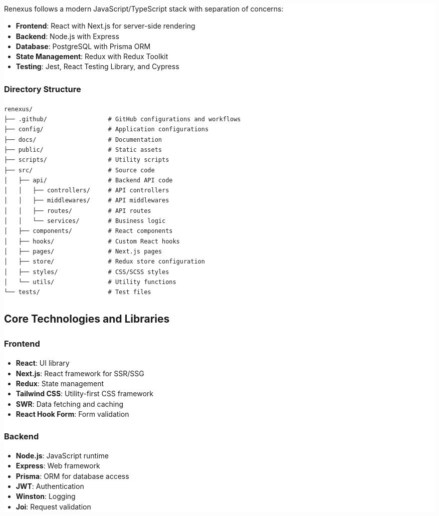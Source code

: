 Renexus follows a modern JavaScript/TypeScript stack with separation of concerns:

- **Frontend**: React with Next.js for server-side rendering
- **Backend**: Node.js with Express
- **Database**: PostgreSQL with Prisma ORM
- **State Management**: Redux with Redux Toolkit
- **Testing**: Jest, React Testing Library, and Cypress

### Directory Structure

```
renexus/
├── .github/                 # GitHub configurations and workflows
├── config/                  # Application configurations
├── docs/                    # Documentation
├── public/                  # Static assets
├── scripts/                 # Utility scripts
├── src/                     # Source code
│   ├── api/                 # Backend API code
│   │   ├── controllers/     # API controllers
│   │   ├── middlewares/     # API middlewares
│   │   ├── routes/          # API routes
│   │   └── services/        # Business logic
│   ├── components/          # React components
│   ├── hooks/               # Custom React hooks
│   ├── pages/               # Next.js pages
│   ├── store/               # Redux store configuration
│   ├── styles/              # CSS/SCSS styles
│   └── utils/               # Utility functions
└── tests/                   # Test files
```

## Core Technologies and Libraries

### Frontend

- **React**: UI library
- **Next.js**: React framework for SSR/SSG
- **Redux**: State management
- **Tailwind CSS**: Utility-first CSS framework
- **SWR**: Data fetching and caching
- **React Hook Form**: Form validation

### Backend

- **Node.js**: JavaScript runtime
- **Express**: Web framework
- **Prisma**: ORM for database access
- **JWT**: Authentication
- **Winston**: Logging
- **Joi**: Request validation
